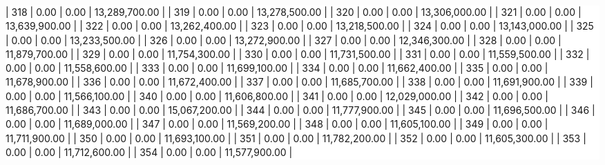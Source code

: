 |             318 |            0.00 |            0.00 |   13,289,700.00 |
|             319 |            0.00 |            0.00 |   13,278,500.00 |
|             320 |            0.00 |            0.00 |   13,306,000.00 |
|             321 |            0.00 |            0.00 |   13,639,900.00 |
|             322 |            0.00 |            0.00 |   13,262,400.00 |
|             323 |            0.00 |            0.00 |   13,218,500.00 |
|             324 |            0.00 |            0.00 |   13,143,000.00 |
|             325 |            0.00 |            0.00 |   13,233,500.00 |
|             326 |            0.00 |            0.00 |   13,272,900.00 |
|             327 |            0.00 |            0.00 |   12,346,300.00 |
|             328 |            0.00 |            0.00 |   11,879,700.00 |
|             329 |            0.00 |            0.00 |   11,754,300.00 |
|             330 |            0.00 |            0.00 |   11,731,500.00 |
|             331 |            0.00 |            0.00 |   11,559,500.00 |
|             332 |            0.00 |            0.00 |   11,558,600.00 |
|             333 |            0.00 |            0.00 |   11,699,100.00 |
|             334 |            0.00 |            0.00 |   11,662,400.00 |
|             335 |            0.00 |            0.00 |   11,678,900.00 |
|             336 |            0.00 |            0.00 |   11,672,400.00 |
|             337 |            0.00 |            0.00 |   11,685,700.00 |
|             338 |            0.00 |            0.00 |   11,691,900.00 |
|             339 |            0.00 |            0.00 |   11,566,100.00 |
|             340 |            0.00 |            0.00 |   11,606,800.00 |
|             341 |            0.00 |            0.00 |   12,029,000.00 |
|             342 |            0.00 |            0.00 |   11,686,700.00 |
|             343 |            0.00 |            0.00 |   15,067,200.00 |
|             344 |            0.00 |            0.00 |   11,777,900.00 |
|             345 |            0.00 |            0.00 |   11,696,500.00 |
|             346 |            0.00 |            0.00 |   11,689,000.00 |
|             347 |            0.00 |            0.00 |   11,569,200.00 |
|             348 |            0.00 |            0.00 |   11,605,100.00 |
|             349 |            0.00 |            0.00 |   11,711,900.00 |
|             350 |            0.00 |            0.00 |   11,693,100.00 |
|             351 |            0.00 |            0.00 |   11,782,200.00 |
|             352 |            0.00 |            0.00 |   11,605,300.00 |
|             353 |            0.00 |            0.00 |   11,712,600.00 |
|             354 |            0.00 |            0.00 |   11,577,900.00 |